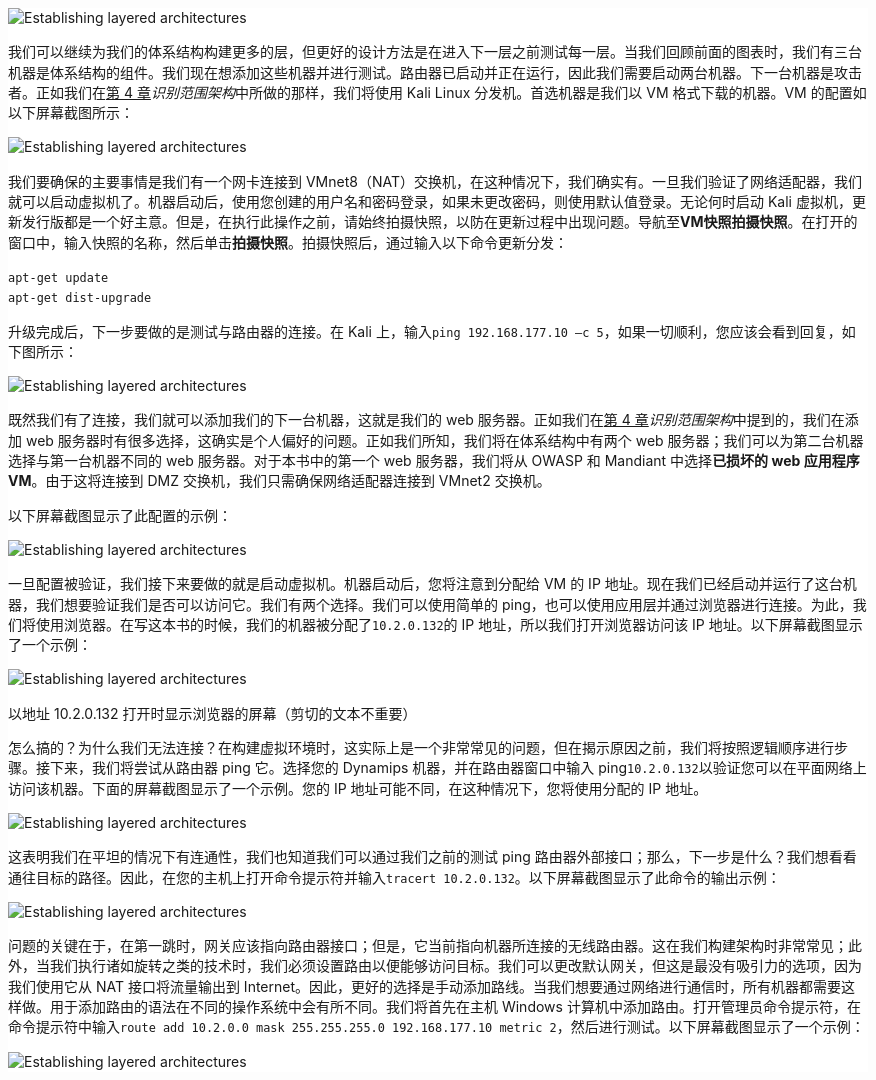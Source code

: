 ![Establishing layered architectures](graphics/477-1_06_3.jpg)

我们可以继续为我们的体系结构构建更多的层，但更好的设计方法是在进入下一层之前测试每一层。当我们回顾前面的图表时，我们有三台机器是体系结构的组件。我们现在想添加这些机器并进行测试。路由器已启动并正在运行，因此我们需要启动两台机器。下一台机器是攻击者。正如我们在[第 4 章](04.html "Chapter 4. Identifying Range Architecture")*识别范围架构*中所做的那样，我们将使用 Kali Linux 分发机。首选机器是我们以 VM 格式下载的机器。VM 的配置如以下屏幕截图所示：

![Establishing layered architectures](graphics/477-1_06_4.jpg)

我们要确保的主要事情是我们有一个网卡连接到 VMnet8（NAT）交换机，在这种情况下，我们确实有。一旦我们验证了网络适配器，我们就可以启动虚拟机了。机器启动后，使用您创建的用户名和密码登录，如果未更改密码，则使用默认值登录。无论何时启动 Kali 虚拟机，更新发行版都是一个好主意。但是，在执行此操作之前，请始终拍摄快照，以防在更新过程中出现问题。导航至**VM****快照****拍摄快照**。在打开的窗口中，输入快照的名称，然后单击**拍摄快照**。拍摄快照后，通过输入以下命令更新分发：

```
apt-get update
apt-get dist-upgrade

```

升级完成后，下一步要做的是测试与路由器的连接。在 Kali 上，输入`ping 192.168.177.10 –c 5`，如果一切顺利，您应该会看到回复，如下图所示：

![Establishing layered architectures](graphics/477-1_06_5.jpg)

既然我们有了连接，我们就可以添加我们的下一台机器，这就是我们的 web 服务器。正如我们在[第 4 章](04.html "Chapter 4. Identifying Range Architecture")*识别范围架构*中提到的，我们在添加 web 服务器时有很多选择，这确实是个人偏好的问题。正如我们所知，我们将在体系结构中有两个 web 服务器；我们可以为第二台机器选择与第一台机器不同的 web 服务器。对于本书中的第一个 web 服务器，我们将从 OWASP 和 Mandiant 中选择**已损坏的 web 应用程序 VM**。由于这将连接到 DMZ 交换机，我们只需确保网络适配器连接到 VMnet2 交换机。

以下屏幕截图显示了此配置的示例：

![Establishing layered architectures](graphics/477-1_06_6.jpg)

一旦配置被验证，我们接下来要做的就是启动虚拟机。机器启动后，您将注意到分配给 VM 的 IP 地址。现在我们已经启动并运行了这台机器，我们想要验证我们是否可以访问它。我们有两个选择。我们可以使用简单的 ping，也可以使用应用层并通过浏览器进行连接。为此，我们将使用浏览器。在写这本书的时候，我们的机器被分配了`10.2.0.132`的 IP 地址，所以我们打开浏览器访问该 IP 地址。以下屏幕截图显示了一个示例：

![Establishing layered architectures](graphics/477-1_06_7.jpg)

以地址 10.2.0.132 打开时显示浏览器的屏幕（剪切的文本不重要）

怎么搞的？为什么我们无法连接？在构建虚拟环境时，这实际上是一个非常常见的问题，但在揭示原因之前，我们将按照逻辑顺序进行步骤。接下来，我们将尝试从路由器 ping 它。选择您的 Dynamips 机器，并在路由器窗口中输入 ping`10.2.0.132`以验证您可以在平面网络上访问该机器。下面的屏幕截图显示了一个示例。您的 IP 地址可能不同，在这种情况下，您将使用分配的 IP 地址。

![Establishing layered architectures](graphics/477-1_06_8.jpg)

这表明我们在平坦的情况下有连通性，我们也知道我们可以通过我们之前的测试 ping 路由器外部接口；那么，下一步是什么？我们想看看通往目标的路径。因此，在您的主机上打开命令提示符并输入`tracert 10.2.0.132`。以下屏幕截图显示了此命令的输出示例：

![Establishing layered architectures](graphics/477-1_06_9.jpg)

问题的关键在于，在第一跳时，网关应该指向路由器接口；但是，它当前指向机器所连接的无线路由器。这在我们构建架构时非常常见；此外，当我们执行诸如旋转之类的技术时，我们必须设置路由以便能够访问目标。我们可以更改默认网关，但这是最没有吸引力的选项，因为我们使用它从 NAT 接口将流量输出到 Internet。因此，更好的选择是手动添加路线。当我们想要通过网络进行通信时，所有机器都需要这样做。用于添加路由的语法在不同的操作系统中会有所不同。我们将首先在主机 Windows 计算机中添加路由。打开管理员命令提示符，在命令提示符中输入`route add 10.2.0.0 mask 255.255.255.0 192.168.177.10 metric 2`，然后进行测试。以下屏幕截图显示了一个示例：

![Establishing layered architectures](graphics/477-1_06_10.jpg)
